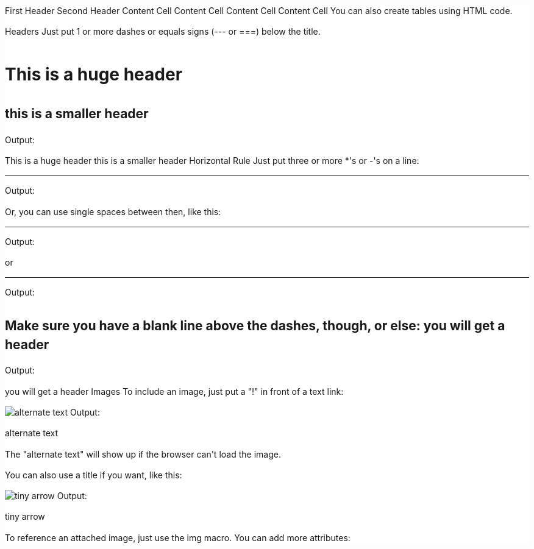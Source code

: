 First Header	Second Header
Content Cell	Content Cell
Content Cell	Content Cell
You can also create tables using HTML code.

Headers
Just put 1 or more dashes or equals signs (--- or ===) below the title.

This is a huge header
==================

this is a smaller header
------------------
Output:

This is a huge header
this is a smaller header
Horizontal Rule
Just put three or more *'s or -'s on a line:

----------------
Output:

Or, you can use single spaces between then, like this:

* * *
Output:

or

- - - - - - -
Output:

Make sure you have a blank line above the dashes, though, or else:
you will get a header
---
Output:

you will get a header
Images
To include an image, just put a "!" in front of a text link:

![alternate text](https://sourceforge.net/images/icon_linux.gif)
Output:

alternate text

The "alternate text" will show up if the browser can't load the image.

You can also use a title if you want, like this:

![tiny arrow](https://sourceforge.net/images/icon_linux.gif "tiny arrow")
Output:

tiny arrow

To reference an attached image, just use the img macro. You can add more attributes:
